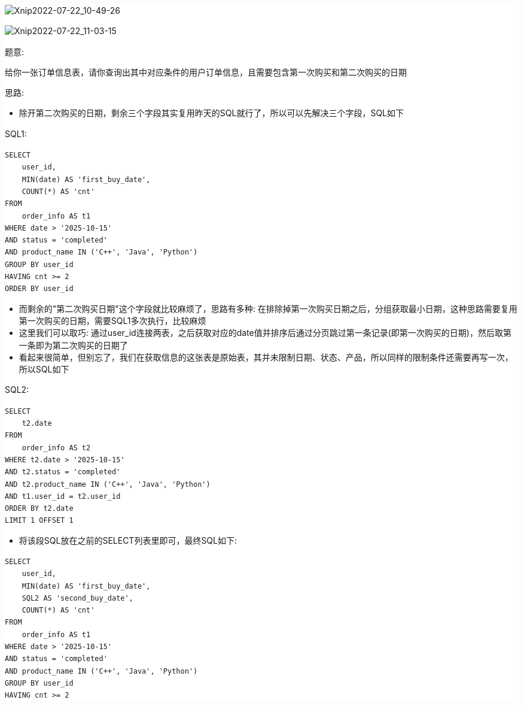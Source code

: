 ![Xnip2022-07-22_10-49-26](problems.assets/Xnip2022-07-22_10-49-26.jpg)



![Xnip2022-07-22_11-03-15](problems.assets/Xnip2022-07-22_11-03-15.jpg)

题意:

给你一张订单信息表，请你查询出其中对应条件的用户订单信息，且需要包含第一次购买和第二次购买的日期







思路:

- 除开第二次购买的日期，剩余三个字段其实复用昨天的SQL就行了，所以可以先解决三个字段，SQL如下

SQL1:

```mysql
SELECT
    user_id,
    MIN(date) AS 'first_buy_date',
    COUNT(*) AS 'cnt'
FROM
    order_info AS t1
WHERE date > '2025-10-15'
AND status = 'completed'
AND product_name IN ('C++', 'Java', 'Python')
GROUP BY user_id
HAVING cnt >= 2
ORDER BY user_id
```



- 而剩余的"第二次购买日期"这个字段就比较麻烦了，思路有多种: 在排除掉第一次购买日期之后，分组获取最小日期，这种思路需要复用第一次购买的日期，需要SQL1多次执行，比较麻烦
- 这里我们可以取巧: 通过user_id连接两表，之后获取对应的date值并排序后通过分页跳过第一条记录(即第一次购买的日期)，然后取第一条即为第二次购买的日期了
- 看起来很简单，但别忘了，我们在获取信息的这张表是原始表，其并未限制日期、状态、产品，所以同样的限制条件还需要再写一次，所以SQL如下

SQL2:

```mysql
SELECT
	t2.date
FROM
	order_info AS t2
WHERE t2.date > '2025-10-15'
AND t2.status = 'completed'
AND t2.product_name IN ('C++', 'Java', 'Python')
AND t1.user_id = t2.user_id
ORDER BY t2.date
LIMIT 1 OFFSET 1
```

- 将该段SQL放在之前的SELECT列表里即可，最终SQL如下:

```mysql
SELECT
    user_id,
    MIN(date) AS 'first_buy_date',
    SQL2 AS 'second_buy_date',
    COUNT(*) AS 'cnt'
FROM
    order_info AS t1
WHERE date > '2025-10-15'
AND status = 'completed'
AND product_name IN ('C++', 'Java', 'Python')
GROUP BY user_id
HAVING cnt >= 2
```